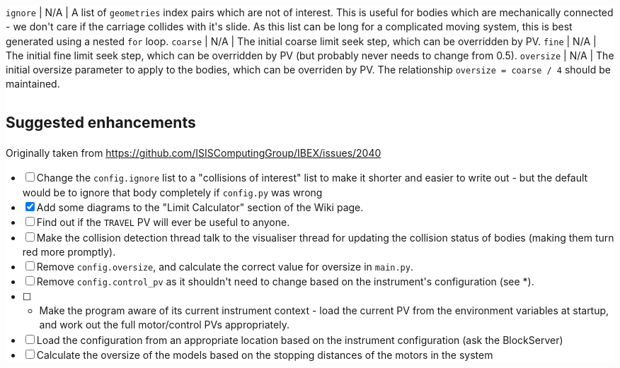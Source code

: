 `ignore`        | N/A        | A list of `geometries` index pairs which are not of interest. This is useful for bodies which are mechanically connected - we don't care if the carriage collides with it's slide. As this list can be long for a complicated moving system, this is best generated using a nested `for` loop. 
`coarse`        | N/A        | The initial coarse limit seek step, which can be overridden by PV.
`fine`          | N/A        | The initial fine limit seek step, which can be overridden by PV (but probably never needs to change from 0.5).
`oversize`      | N/A        | The initial oversize parameter to apply to the bodies, which can be overriden by PV. The relationship `oversize = coarse / 4` should be maintained. 

## Suggested enhancements

Originally taken from https://github.com/ISISComputingGroup/IBEX/issues/2040

- [ ]  Change the `config.ignore` list to a "collisions of interest" list to make it shorter and easier to write out - but the default would be to ignore that body completely if `config.py` was wrong
- [x]  Add some diagrams to the "Limit Calculator" section of the Wiki page.
- [ ]  Find out if the `TRAVEL` PV will ever be useful to anyone.
- [ ]  Make the collision detection thread talk to the visualiser thread for updating the collision status of bodies (making them turn red more promptly).
- [ ]  Remove `config.oversize`, and calculate the correct value for oversize in `main.py`.
- [ ]  Remove `config.control_pv` as it shouldn't need to change based on the instrument's configuration (see *).
- [ ]  * Make the program aware of its current instrument context - load the current PV from the environment variables at startup, and work out the full motor/control PVs appropriately.
- [ ]  Load the configuration from an appropriate location based on the instrument configuration (ask the BlockServer)
- [ ]  Calculate the oversize of the models based on the stopping distances of the motors in the system
